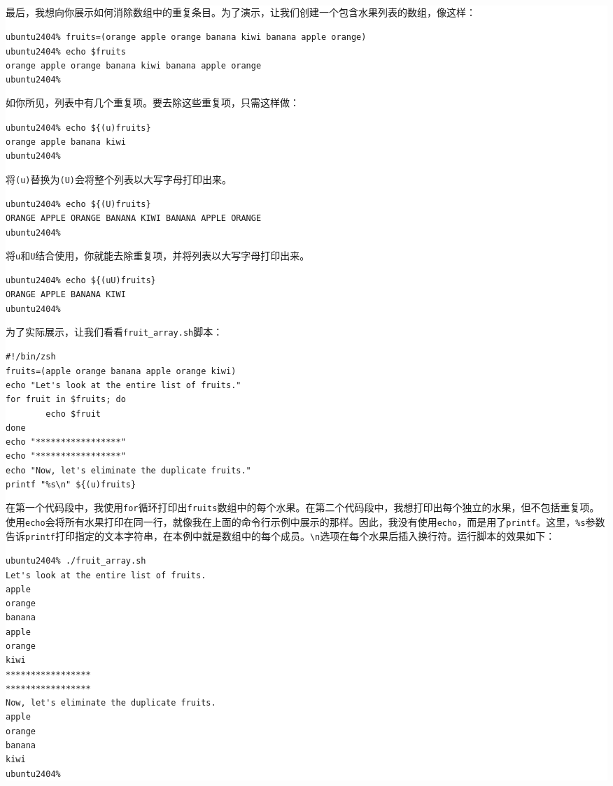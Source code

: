 最后，我想向你展示如何消除数组中的重复条目。为了演示，让我们创建一个包含水果列表的数组，像这样：

```
ubuntu2404% fruits=(orange apple orange banana kiwi banana apple orange)
ubuntu2404% echo $fruits
orange apple orange banana kiwi banana apple orange
ubuntu2404% 
```

如你所见，列表中有几个重复项。要去除这些重复项，只需这样做：

```
ubuntu2404% echo ${(u)fruits}
orange apple banana kiwi
ubuntu2404% 
```

将`(u)`替换为`(U)`会将整个列表以大写字母打印出来。

```
ubuntu2404% echo ${(U)fruits}
ORANGE APPLE ORANGE BANANA KIWI BANANA APPLE ORANGE
ubuntu2404% 
```

将`u`和`U`结合使用，你就能去除重复项，并将列表以大写字母打印出来。

```
ubuntu2404% echo ${(uU)fruits}
ORANGE APPLE BANANA KIWI
ubuntu2404% 
```

为了实际展示，让我们看看`fruit_array.sh`脚本：

```
#!/bin/zsh
fruits=(apple orange banana apple orange kiwi)
echo "Let's look at the entire list of fruits."
for fruit in $fruits; do
        echo $fruit
done
echo "*****************"
echo "*****************"
echo "Now, let's eliminate the duplicate fruits."
printf "%s\n" ${(u)fruits} 
```

在第一个代码段中，我使用`for`循环打印出`fruits`数组中的每个水果。在第二个代码段中，我想打印出每个独立的水果，但不包括重复项。使用`echo`会将所有水果打印在同一行，就像我在上面的命令行示例中展示的那样。因此，我没有使用`echo`，而是用了`printf`。这里，`%s`参数告诉`printf`打印指定的文本字符串，在本例中就是数组中的每个成员。`\n`选项在每个水果后插入换行符。运行脚本的效果如下：

```
ubuntu2404% ./fruit_array.sh
Let's look at the entire list of fruits.
apple
orange
banana
apple
orange
kiwi
*****************
*****************
Now, let's eliminate the duplicate fruits.
apple
orange
banana
kiwi
ubuntu2404% 
```
